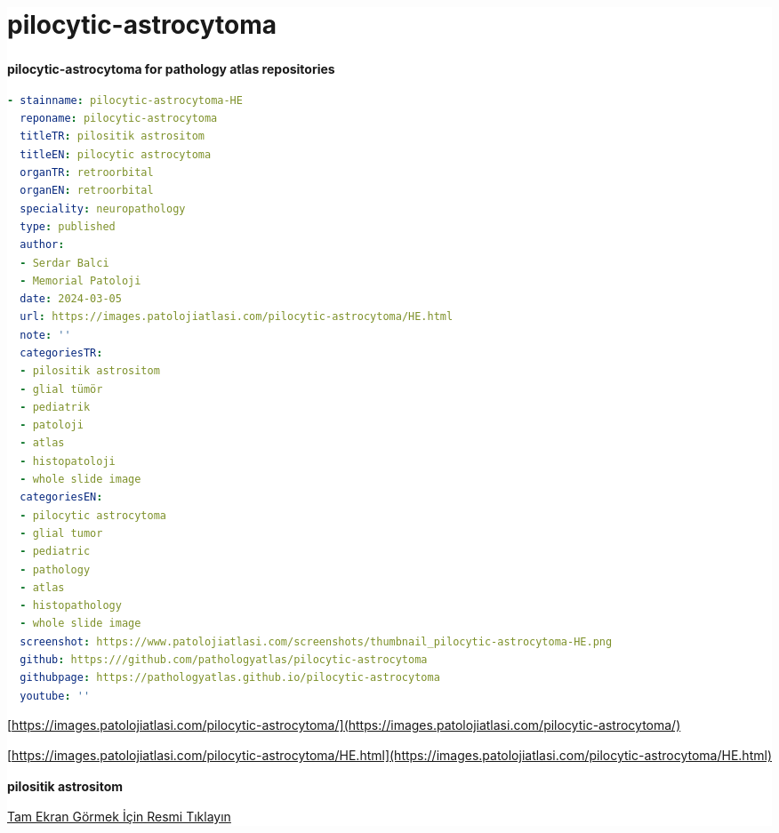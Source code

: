 # pilocytic-astrocytoma

**pilocytic-astrocytoma for pathology atlas repositories**


```yaml
- stainname: pilocytic-astrocytoma-HE
  reponame: pilocytic-astrocytoma
  titleTR: pilositik astrositom
  titleEN: pilocytic astrocytoma
  organTR: retroorbital
  organEN: retroorbital
  speciality: neuropathology
  type: published
  author:
  - Serdar Balci
  - Memorial Patoloji
  date: 2024-03-05
  url: https://images.patolojiatlasi.com/pilocytic-astrocytoma/HE.html
  note: ''
  categoriesTR:
  - pilositik astrositom
  - glial tümör
  - pediatrik
  - patoloji
  - atlas
  - histopatoloji
  - whole slide image
  categoriesEN:
  - pilocytic astrocytoma
  - glial tumor
  - pediatric
  - pathology
  - atlas
  - histopathology
  - whole slide image
  screenshot: https://www.patolojiatlasi.com/screenshots/thumbnail_pilocytic-astrocytoma-HE.png
  github: https:///github.com/pathologyatlas/pilocytic-astrocytoma
  githubpage: https://pathologyatlas.github.io/pilocytic-astrocytoma
  youtube: ''
```


[https://images.patolojiatlasi.com/pilocytic-astrocytoma/](https://images.patolojiatlasi.com/pilocytic-astrocytoma/)

[https://images.patolojiatlasi.com/pilocytic-astrocytoma/HE.html](https://images.patolojiatlasi.com/pilocytic-astrocytoma/HE.html)


**pilositik astrositom**

[Tam Ekran Görmek İçin Resmi Tıklayın](https://images.patolojiatlasi.com/pilocytic-astrocytoma/HE.html)
